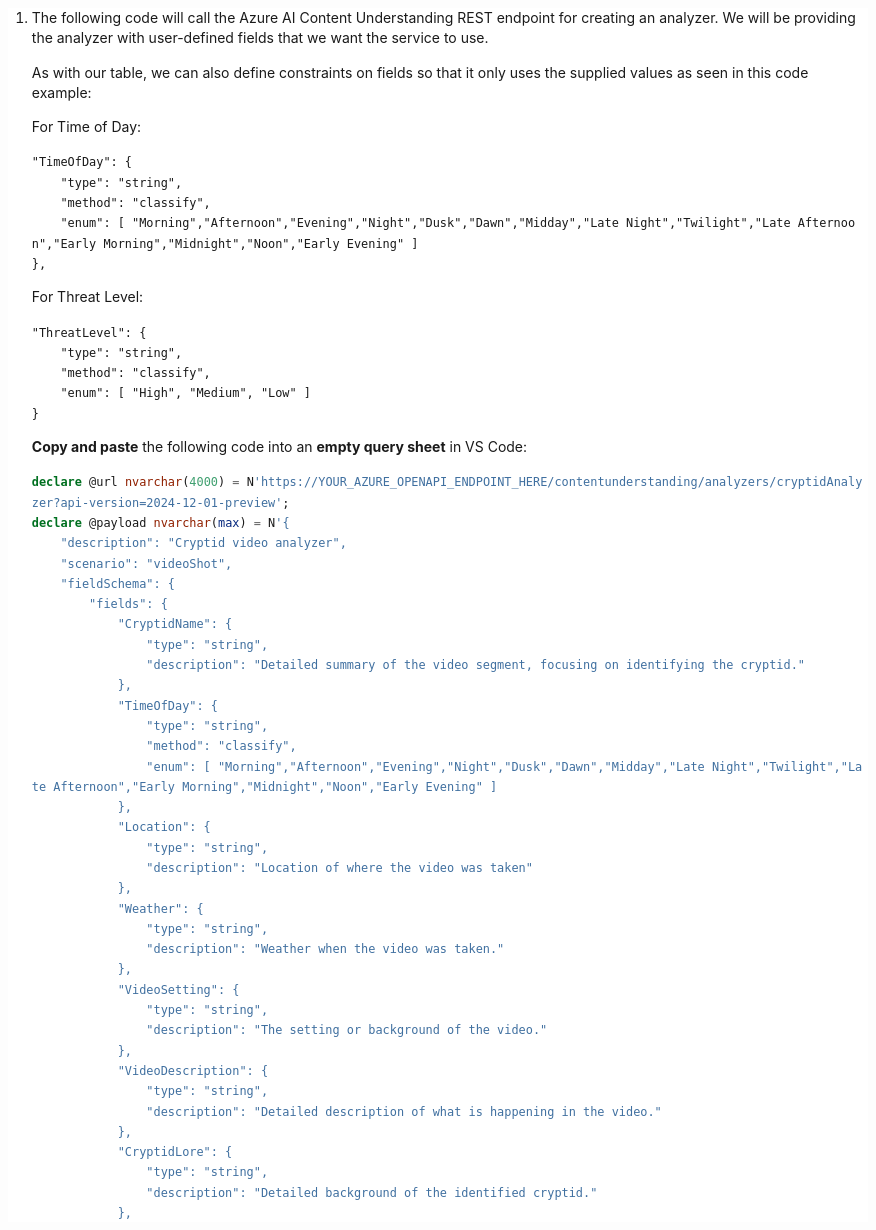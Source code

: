1. The following code will call the Azure AI Content Understanding REST endpoint for creating an analyzer. We will be providing the analyzer with user-defined fields that we want the service to use. 

	As with our table, we can also define constraints on fields so that it only uses the supplied values as seen in this code example:

	For Time of Day:

	```JSON-nocopy
    "TimeOfDay": {
        "type": "string",
        "method": "classify",
        "enum": [ "Morning","Afternoon","Evening","Night","Dusk","Dawn","Midday","Late Night","Twilight","Late Afternoon","Early Morning","Midnight","Noon","Early Evening" ]
    },
	```

	For Threat Level:

    ```JSON-nocopy
    "ThreatLevel": {
        "type": "string",
        "method": "classify",
        "enum": [ "High", "Medium", "Low" ]
    }
    ```

	**Copy and paste** the following code into an **empty query sheet** in VS Code:

    ```SQL
    declare @url nvarchar(4000) = N'https://YOUR_AZURE_OPENAPI_ENDPOINT_HERE/contentunderstanding/analyzers/cryptidAnalyzer?api-version=2024-12-01-preview';
    declare @payload nvarchar(max) = N'{
        "description": "Cryptid video analyzer",
        "scenario": "videoShot",
        "fieldSchema": {
            "fields": {
                "CryptidName": {
                    "type": "string",
                    "description": "Detailed summary of the video segment, focusing on identifying the cryptid."
                },
                "TimeOfDay": {
                    "type": "string",
                    "method": "classify",
                    "enum": [ "Morning","Afternoon","Evening","Night","Dusk","Dawn","Midday","Late Night","Twilight","Late Afternoon","Early Morning","Midnight","Noon","Early Evening" ]
                },
                "Location": {
                    "type": "string",
                    "description": "Location of where the video was taken"
                },
                "Weather": {
                    "type": "string",
                    "description": "Weather when the video was taken."
                },
                "VideoSetting": {
                    "type": "string",
                    "description": "The setting or background of the video."
                },
                "VideoDescription": {
                    "type": "string",
                    "description": "Detailed description of what is happening in the video."
                },
                "CryptidLore": {
                    "type": "string",
                    "description": "Detailed background of the identified cryptid."
                },